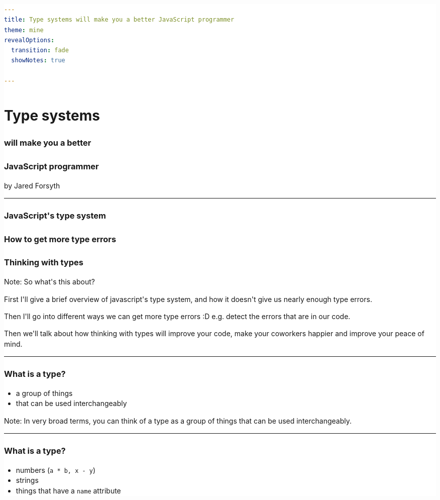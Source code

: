 ```yaml
---
title: Type systems will make you a better JavaScript programmer
theme: mine
revealOptions:
  transition: fade
  showNotes: true

---
```



# Type systems
### will make you a better
### JavaScript programmer

by Jared Forsyth

---

### JavaScript's type system
### How to get more type errors
### Thinking with types

Note:
So what's this about?

First I'll give a brief overview of javascript's type system, and how it
doesn't give us nearly enough type errors.

Then I'll go into different ways we can get more type errors :D e.g. detect
the errors that are in our code.

Then we'll talk about how thinking with types will improve your code, make
your coworkers happier and improve your peace of mind.

---

### What is a type?

- a group of things
- that can be used interchangeably

Note: In very broad terms, you can think of a type as a group of things that
can be used interchangeably.

---

### What is a type?

- numbers (`a * b, x - y`)
- strings
- things that have a `name` attribute
